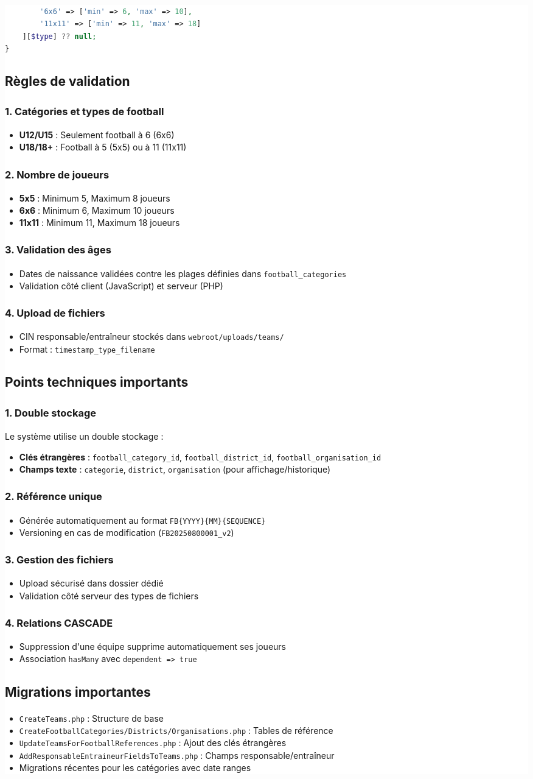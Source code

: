 ```php
        '6x6' => ['min' => 6, 'max' => 10],
        '11x11' => ['min' => 11, 'max' => 18]
    ][$type] ?? null;
}
```

## Règles de validation

### 1. Catégories et types de football
- **U12/U15** : Seulement football à 6 (6x6)
- **U18/18+** : Football à 5 (5x5) ou à 11 (11x11)

### 2. Nombre de joueurs
- **5x5** : Minimum 5, Maximum 8 joueurs
- **6x6** : Minimum 6, Maximum 10 joueurs
- **11x11** : Minimum 11, Maximum 18 joueurs

### 3. Validation des âges
- Dates de naissance validées contre les plages définies dans `football_categories`
- Validation côté client (JavaScript) et serveur (PHP)

### 4. Upload de fichiers
- CIN responsable/entraîneur stockés dans `webroot/uploads/teams/`
- Format : `timestamp_type_filename`

## Points techniques importants

### 1. Double stockage
Le système utilise un double stockage :
- **Clés étrangères** : `football_category_id`, `football_district_id`, `football_organisation_id`
- **Champs texte** : `categorie`, `district`, `organisation` (pour affichage/historique)

### 2. Référence unique
- Générée automatiquement au format `FB{YYYY}{MM}{SEQUENCE}`
- Versioning en cas de modification (`FB20250800001_v2`)

### 3. Gestion des fichiers
- Upload sécurisé dans dossier dédié
- Validation côté serveur des types de fichiers

### 4. Relations CASCADE
- Suppression d'une équipe supprime automatiquement ses joueurs
- Association `hasMany` avec `dependent => true`

## Migrations importantes
- `CreateTeams.php` : Structure de base
- `CreateFootballCategories/Districts/Organisations.php` : Tables de référence  
- `UpdateTeamsForFootballReferences.php` : Ajout des clés étrangères
- `AddResponsableEntraineurFieldsToTeams.php` : Champs responsable/entraîneur
- Migrations récentes pour les catégories avec date ranges
